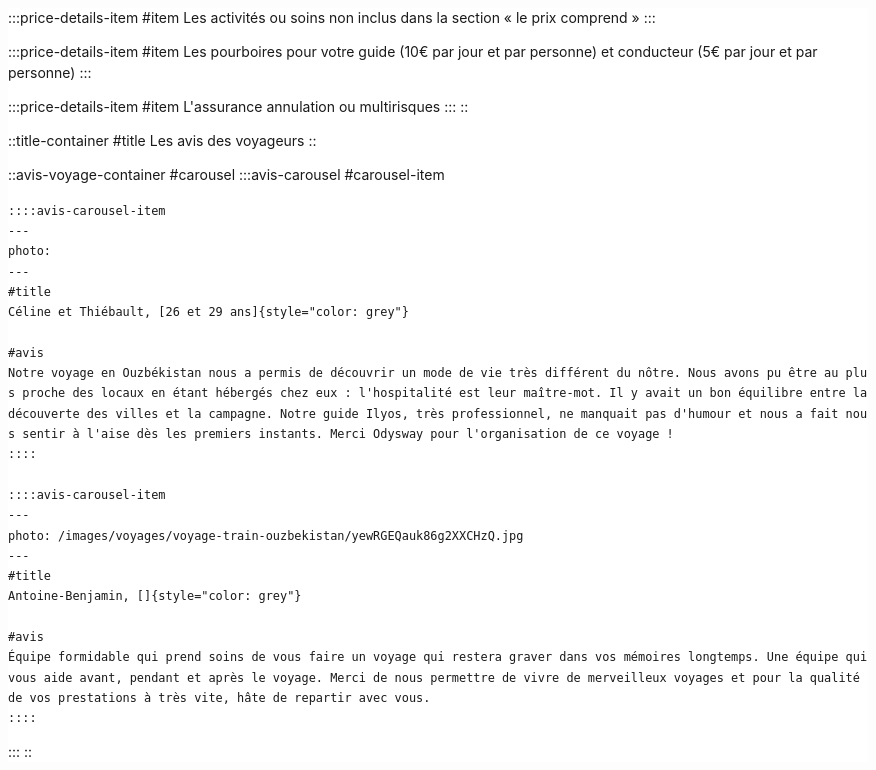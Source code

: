   :::price-details-item
  #item
  Les activités ou soins non inclus dans la section « le prix comprend »
  :::

  :::price-details-item
  #item
  Les pourboires pour votre guide (10€ par jour et par personne) et conducteur (5€ par jour et par personne)
  :::

  :::price-details-item
  #item
  L'assurance annulation ou multirisques
  :::
::


::title-container
#title
Les avis des voyageurs
::

::avis-voyage-container
#carousel
  :::avis-carousel
  #carousel-item
  
    ::::avis-carousel-item
    ---
    photo: 
    ---
    #title
    Céline et Thiébault, [26 et 29 ans]{style="color: grey"}

    #avis
    Notre voyage en Ouzbékistan nous a permis de découvrir un mode de vie très différent du nôtre. Nous avons pu être au plus proche des locaux en étant hébergés chez eux : l'hospitalité est leur maître-mot. Il y avait un bon équilibre entre la découverte des villes et la campagne. Notre guide Ilyos, très professionnel, ne manquait pas d'humour et nous a fait nous sentir à l'aise dès les premiers instants. Merci Odysway pour l'organisation de ce voyage !
    ::::

    ::::avis-carousel-item
    ---
    photo: /images/voyages/voyage-train-ouzbekistan/yewRGEQauk86g2XXCHzQ.jpg
    ---
    #title
    Antoine-Benjamin, []{style="color: grey"}

    #avis
    Équipe formidable qui prend soins de vous faire un voyage qui restera graver dans vos mémoires longtemps. Une équipe qui vous aide avant, pendant et après le voyage. Merci de nous permettre de vivre de merveilleux voyages et pour la qualité de vos prestations à très vite, hâte de repartir avec vous.
    ::::
  :::
::
